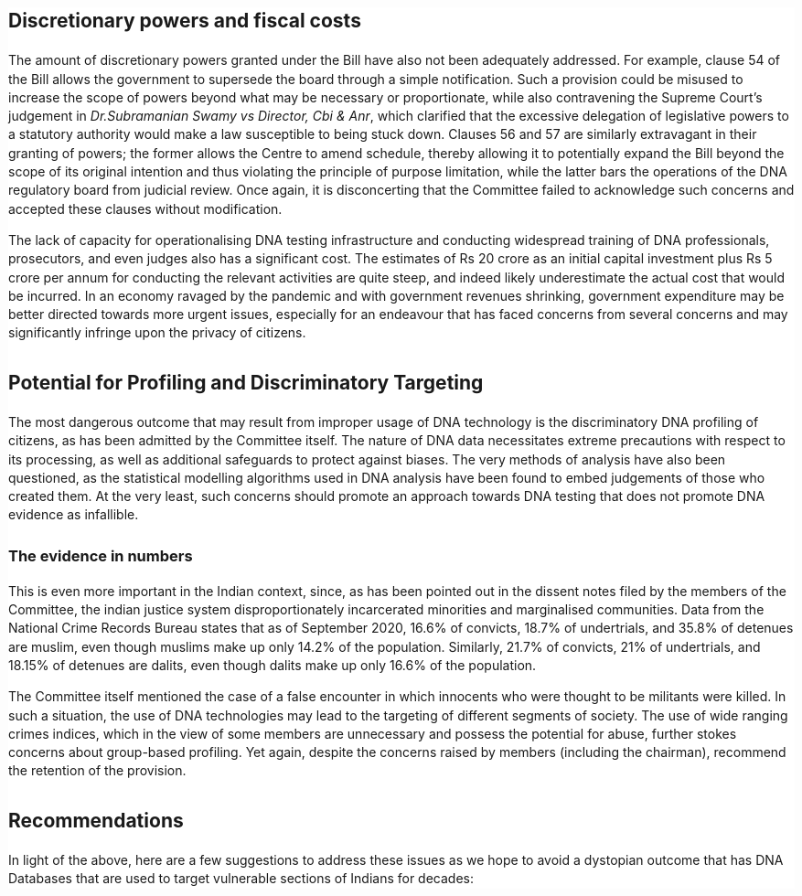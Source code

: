 ## Discretionary powers and fiscal costs

The amount of discretionary powers granted under the Bill have also not been adequately addressed. For example, clause 54 of the Bill allows the government to supersede the board through a simple notification. Such a provision could be misused to increase the scope of powers beyond what may be necessary or proportionate, while also contravening the Supreme Court’s judgement in _Dr.Subramanian Swamy vs Director, Cbi & Anr_, which clarified that the excessive delegation of legislative powers to a statutory authority would make a law susceptible to being stuck down. Clauses 56 and 57 are similarly extravagant in their granting of powers; the former allows the Centre to amend schedule, thereby allowing it to potentially expand the Bill beyond the scope of its original intention and thus violating the principle of purpose limitation, while the latter bars the operations of the DNA regulatory board from judicial review. Once again, it is disconcerting that the Committee failed to acknowledge such concerns and accepted these clauses without modification.

The lack of capacity for operationalising DNA testing infrastructure and conducting widespread training of DNA professionals, prosecutors, and even judges also has a significant cost. The estimates of Rs 20 crore as an initial capital investment plus Rs 5 crore per annum for conducting the relevant activities are quite steep, and indeed likely underestimate the actual cost that would be incurred. In an economy ravaged by the pandemic and with government revenues shrinking, government expenditure may be better directed towards more urgent issues, especially for an endeavour that has faced concerns from several concerns and may significantly infringe upon the privacy of citizens.

## Potential for Profiling and Discriminatory Targeting

The most dangerous outcome that may result from improper usage of DNA technology is the discriminatory DNA profiling of citizens, as has been admitted by the Committee itself. The nature of DNA data necessitates extreme precautions with respect to its processing, as well as additional safeguards to protect against biases. The very methods of analysis have also been questioned, as the statistical modelling algorithms used in DNA analysis have been found to embed judgements of those who created them. At the very least, such concerns should promote an approach towards DNA testing that does not promote DNA evidence as infallible.

### The evidence in numbers

This is even more important in the Indian context, since, as has been pointed out in the dissent notes filed by the members of the Committee, the indian justice system disproportionately incarcerated minorities and marginalised communities. Data from the National Crime Records Bureau states that as of September 2020, 16.6% of convicts, 18.7% of undertrials, and 35.8% of detenues are muslim, even though muslims make up only 14.2% of the population. Similarly, 21.7% of convicts, 21% of undertrials, and 18.15% of detenues are dalits, even though dalits make up only 16.6% of the population.

The Committee itself mentioned the case of a false encounter in which innocents who were thought to be militants were killed. In such a situation, the use of DNA technologies may lead to the targeting of different segments of society. The use of wide ranging crimes indices, which in the view of some members are unnecessary and possess the potential for abuse, further stokes concerns about group-based profiling. Yet again, despite the concerns raised by members (including the chairman), recommend the retention of the provision.

## Recommendations

In light of the above, here are a few suggestions to address these issues as we hope to avoid a dystopian outcome that has DNA Databases that are used to target vulnerable sections of Indians for decades:
